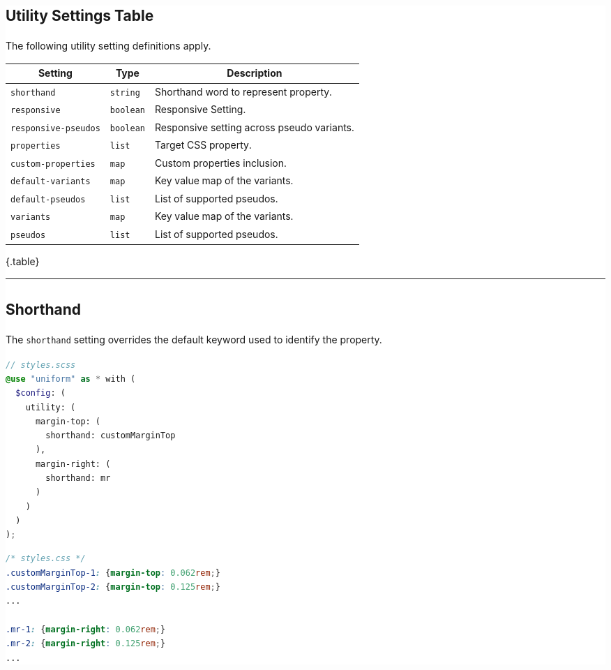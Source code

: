 
## Utility Settings Table

The following utility setting definitions apply.

| Setting | Type | Description |
| - | - | - |
| `shorthand` | `string` | Shorthand word to represent property. |
| `responsive` | `boolean` | Responsive Setting. |
| `responsive-pseudos` | `boolean` | Responsive setting across pseudo variants. |
| `properties` | `list` | Target CSS property. |
| `custom-properties` | `map` | Custom properties inclusion. |
| `default-variants` | `map` | Key value map of the variants. |
| `default-pseudos` | `list` | List of supported pseudos. |
| `variants` | `map` | Key value map of the variants. |
| `pseudos` | `list` | List of supported pseudos. |

{.table}

---

## Shorthand

The `shorthand` setting overrides the default keyword used to identify the property.

```scss
// styles.scss
@use "uniform" as * with (
  $config: (
    utility: (
      margin-top: (
        shorthand: customMarginTop
      ),
      margin-right: (
        shorthand: mr
      )
    )
  )
);
```

```css
/* styles.css */
.customMarginTop-1: {margin-top: 0.062rem;}
.customMarginTop-2: {margin-top: 0.125rem;}
...

.mr-1: {margin-right: 0.062rem;}
.mr-2: {margin-right: 0.125rem;}
...
```
